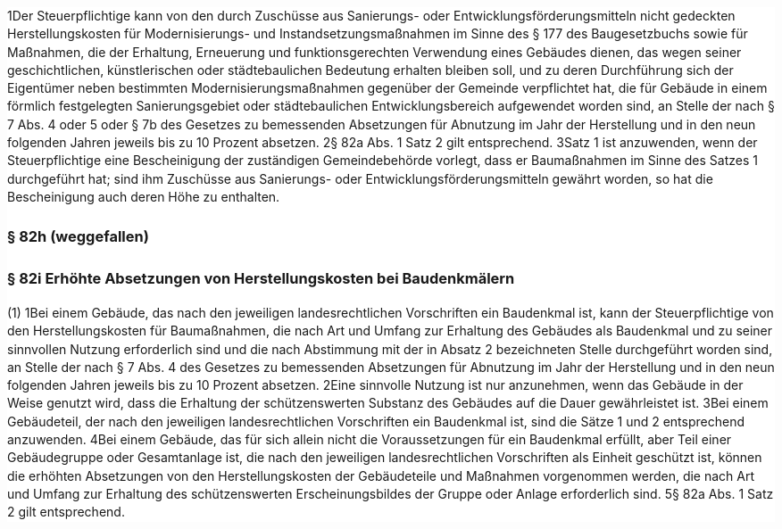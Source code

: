 1Der Steuerpflichtige kann von den durch Zuschüsse aus Sanierungs-
oder Entwicklungsförderungsmitteln nicht gedeckten Herstellungskosten
für Modernisierungs- und Instandsetzungsmaßnahmen im Sinne des § 177
des Baugesetzbuchs sowie für Maßnahmen, die der Erhaltung, Erneuerung
und funktionsgerechten Verwendung eines Gebäudes dienen, das wegen
seiner geschichtlichen, künstlerischen oder städtebaulichen Bedeutung
erhalten bleiben soll, und zu deren Durchführung sich der Eigentümer
neben bestimmten Modernisierungsmaßnahmen gegenüber der Gemeinde
verpflichtet hat, die für Gebäude in einem förmlich festgelegten
Sanierungsgebiet oder städtebaulichen Entwicklungsbereich aufgewendet
worden sind, an Stelle der nach § 7 Abs. 4 oder 5 oder § 7b des
Gesetzes zu bemessenden Absetzungen für Abnutzung im Jahr der
Herstellung und in den neun folgenden Jahren jeweils bis zu 10 Prozent
absetzen.
2§ 82a Abs. 1 Satz 2 gilt entsprechend.
3Satz 1 ist anzuwenden, wenn der Steuerpflichtige eine Bescheinigung
der zuständigen Gemeindebehörde vorlegt, dass er Baumaßnahmen im Sinne
des Satzes 1 durchgeführt hat; sind ihm Zuschüsse aus Sanierungs- oder
Entwicklungsförderungsmitteln gewährt worden, so hat die Bescheinigung
auch deren Höhe zu enthalten.


### § 82h (weggefallen)



### § 82i Erhöhte Absetzungen von Herstellungskosten bei Baudenkmälern

(1)
1Bei einem Gebäude, das nach den jeweiligen landesrechtlichen
Vorschriften ein Baudenkmal ist, kann der Steuerpflichtige von den
Herstellungskosten für Baumaßnahmen, die nach Art und Umfang zur
Erhaltung des Gebäudes als Baudenkmal und zu seiner sinnvollen Nutzung
erforderlich sind und die nach Abstimmung mit der in Absatz 2
bezeichneten Stelle durchgeführt worden sind, an Stelle der nach § 7
Abs. 4 des Gesetzes zu bemessenden Absetzungen für Abnutzung im Jahr
der Herstellung und in den neun folgenden Jahren jeweils bis zu 10
Prozent absetzen.
2Eine sinnvolle Nutzung ist nur anzunehmen, wenn das Gebäude in der
Weise genutzt wird, dass die Erhaltung der schützenswerten Substanz
des Gebäudes auf die Dauer gewährleistet ist.
3Bei einem Gebäudeteil, der nach den jeweiligen landesrechtlichen
Vorschriften ein Baudenkmal ist, sind die Sätze 1 und 2 entsprechend
anzuwenden.
4Bei einem Gebäude, das für sich allein nicht die Voraussetzungen für
ein Baudenkmal erfüllt, aber Teil einer Gebäudegruppe oder
Gesamtanlage ist, die nach den jeweiligen landesrechtlichen
Vorschriften als Einheit geschützt ist, können die erhöhten
Absetzungen von den Herstellungskosten der Gebäudeteile und Maßnahmen
vorgenommen werden, die nach Art und Umfang zur Erhaltung des
schützenswerten Erscheinungsbildes der Gruppe oder Anlage erforderlich
sind.
5§ 82a Abs. 1 Satz 2 gilt entsprechend.
